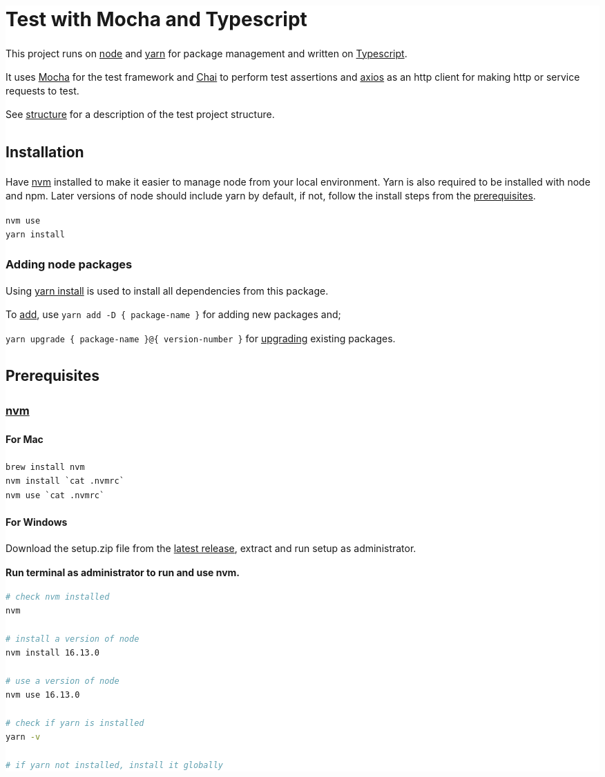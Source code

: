# Test with Mocha and Typescript

This project runs on [node](https://nodejs.org/en/) and [yarn](https://yarnpkg.com/getting-started) for package management and written on [Typescript](https://www.typescriptlang.org/docs/handbook/typescript-from-scratch.html).

It uses [Mocha](https://mochajs.org/) for the test framework and [Chai](https://www.chaijs.com/) to perform test assertions and [axios](https://axios-http.com/) as an http client for making http or service requests to test.

See [structure](#structure) for a description of the test project structure.

## Installation

Have [nvm](https://github.com/nvm-sh/nvm) installed to make it easier to manage node from your local environment. Yarn is also required to be installed with node and npm. Later versions of node should include yarn by default, if not, follow the install steps from the [prerequisites](#yarn).

```bash
nvm use
yarn install
```

### Adding node packages

Using [yarn install](https://classic.yarnpkg.com/en/docs/cli/install) is used to install all dependencies from this package.

To [add](https://classic.yarnpkg.com/en/docs/cli/add), use `yarn add -D { package-name }` for adding new packages and;

`yarn upgrade { package-name }@{ version-number }` for [upgrading](https://classic.yarnpkg.com/lang/en/docs/cli/upgrade/) existing packages.

## Prerequisites

### [nvm](https://github.com/nvm-sh/nvm)

#### For Mac

```
brew install nvm
nvm install `cat .nvmrc`
nvm use `cat .nvmrc`
```

#### For Windows

Download the setup.zip file from the [latest release](https://github.com/coreybutler/nvm-windows/releases), extract and run setup as administrator.

**Run terminal as administrator to run and use nvm.**

```bash
# check nvm installed
nvm

# install a version of node
nvm install 16.13.0

# use a version of node
nvm use 16.13.0

# check if yarn is installed
yarn -v

# if yarn not installed, install it globally
```